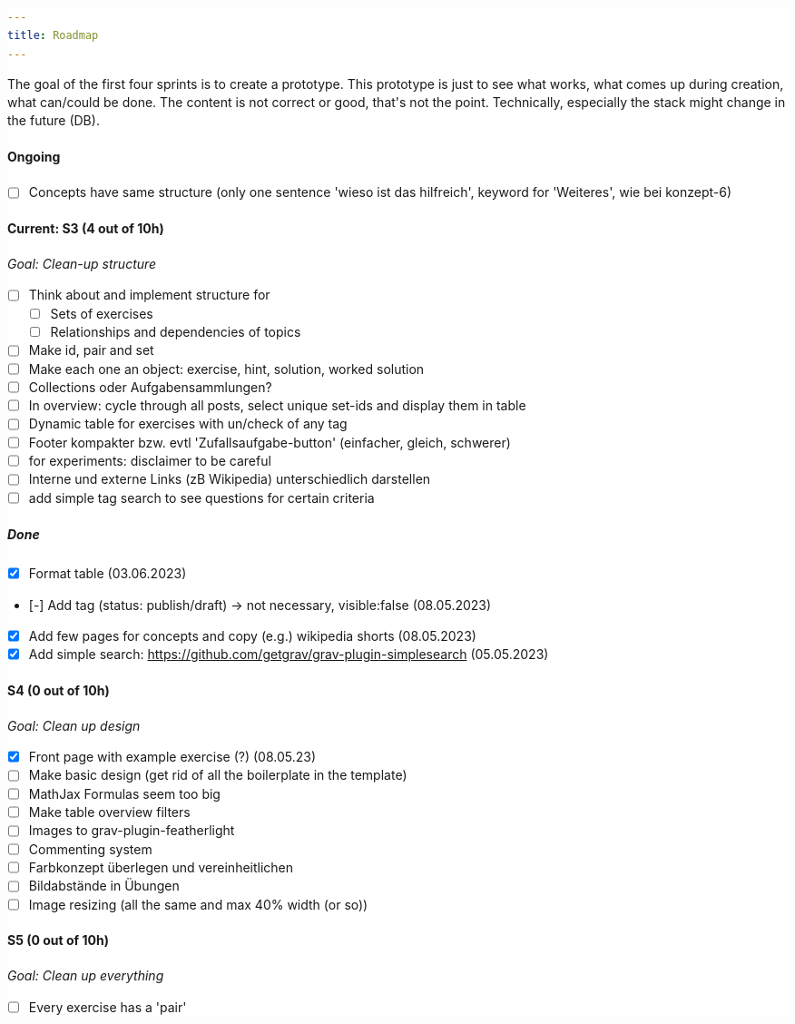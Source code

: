 ```yaml
---
title: Roadmap
---
```


The goal of the first four sprints is to create a prototype. This prototype is just to see what works, what comes up during creation, what can/could be done. The content is not correct or good, that's not the point. Technically, especially the stack might change in the future (DB).

#### Ongoing
- [ ] Concepts have same structure (only one sentence 'wieso ist das hilfreich', keyword for 'Weiteres', wie bei konzept-6)

#### Current: S3 (4 out of 10h)
_Goal: Clean-up structure_

- [ ] Think about and implement structure for
	- [ ] Sets of exercises
	- [ ] Relationships and dependencies of topics
- [ ] Make id, pair and set
- [ ] Make each one an object: exercise, hint, solution, worked solution
- [ ] Collections oder Aufgabensammlungen?
- [ ] In overview: cycle through all posts, select unique set-ids and display them in table
- [ ] Dynamic table for exercises with un/check of any tag
- [ ] Footer kompakter bzw. evtl 'Zufallsaufgabe-button' (einfacher, gleich, schwerer)
- [ ] for experiments: disclaimer to be careful
- [ ] Interne und externe Links (zB Wikipedia) unterschiedlich darstellen
- [ ] add simple tag search to see questions for certain criteria

##### Done
- [x] Format table (03.06.2023)
- [-] Add tag (status: publish/draft) -> not necessary, visible:false (08.05.2023)
- [x] Add few pages for concepts and copy (e.g.) wikipedia shorts (08.05.2023)
- [x] Add simple search: https://github.com/getgrav/grav-plugin-simplesearch (05.05.2023)

#### S4 (0 out of 10h)
_Goal: Clean up design_

- [x] Front page with example exercise (?) (08.05.23)
- [ ] Make basic design (get rid of all the boilerplate in the template)
- [ ] MathJax Formulas seem too big
- [ ] Make table overview filters
- [ ] Images to grav-plugin-featherlight
- [ ] Commenting system
- [ ] Farbkonzept überlegen und vereinheitlichen
- [ ] Bildabstände in Übungen
- [ ] Image resizing (all the same and max 40% width (or so))

#### S5 (0 out of 10h)
_Goal: Clean up everything_

- [ ] Every exercise has a 'pair'
